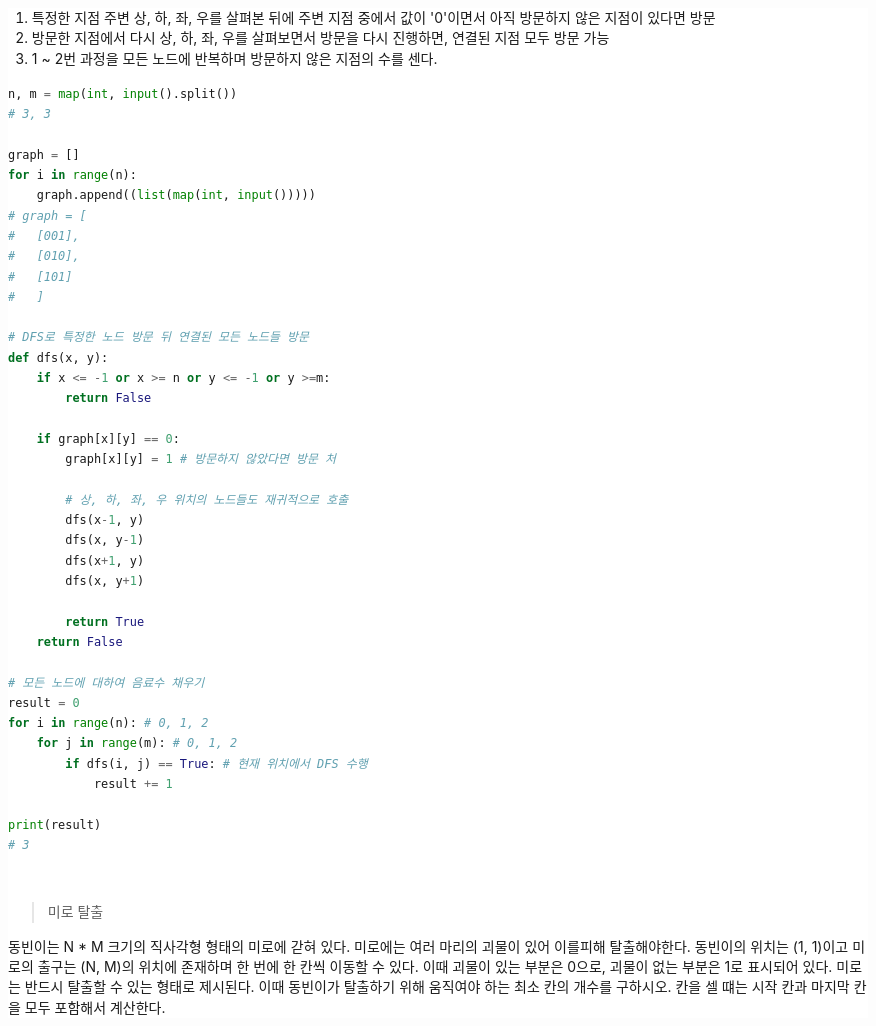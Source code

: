 1. 특정한 지점 주변 상, 하, 좌, 우를 살펴본 뒤에 주변 지점 중에서 값이 '0'이면서 아직 방문하지 않은 지점이 있다면 방문
2. 방문한 지점에서 다시 상, 하, 좌, 우를 살펴보면서 방문을 다시 진행하면, 연결된 지점 모두 방문 가능
3. 1 ~ 2번 과정을 모든 노드에 반복하며 방문하지 않은 지점의 수를 센다.

```python
n, m = map(int, input().split())
# 3, 3

graph = []
for i in range(n):
    graph.append((list(map(int, input()))))
# graph = [
#   [001],
#   [010],
#   [101]
#   ]

# DFS로 특정한 노드 방문 뒤 연결된 모든 노드들 방문
def dfs(x, y):
    if x <= -1 or x >= n or y <= -1 or y >=m:
        return False

    if graph[x][y] == 0: 
        graph[x][y] = 1 # 방문하지 않았다면 방문 처 

        # 상, 하, 좌, 우 위치의 노드들도 재귀적으로 호출
        dfs(x-1, y)
        dfs(x, y-1)
        dfs(x+1, y)
        dfs(x, y+1)

        return True
    return False

# 모든 노드에 대하여 음료수 채우기
result = 0
for i in range(n): # 0, 1, 2
    for j in range(m): # 0, 1, 2
        if dfs(i, j) == True: # 현재 위치에서 DFS 수행
            result += 1

print(result)
# 3
```

<br>

> 미로 탈출

동빈이는 N * M 크기의 직사각형 형태의 미로에 갇혀 있다.
미로에는 여러 마리의 괴물이 있어 이를피해 탈출해야한다.
동빈이의 위치는 (1, 1)이고 미로의 출구는 (N, M)의 위치에 존재하며 한 번에 한 칸씩 이동할 수 있다.
이때 괴물이 있는 부분은 0으로, 괴물이 없는 부분은 1로 표시되어 있다.
미로는 반드시 탈출할 수 있는 형태로 제시된다. 이때 동빈이가 탈출하기 위해 움직여야 하는 최소 칸의 개수를 구하시오.
칸을 셀 떄는 시작 칸과 마지막 칸을 모두 포함해서 계산한다.
